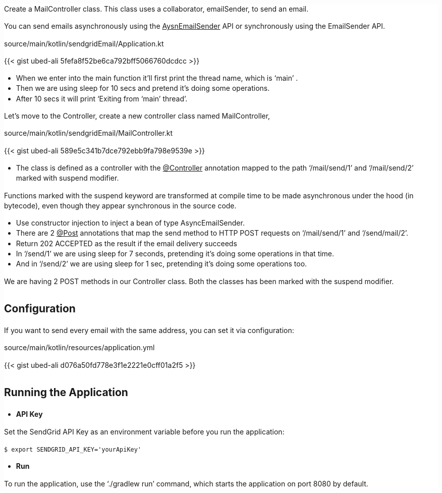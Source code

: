 Create a MailController class. This class uses a collaborator, emailSender, to send an email.

You can send emails asynchronously using the [AysnEmailSender](https://micronaut-projects.github.io/micronaut-email/latest/api/index.html) API or synchronously using the EmailSender API.

source/main/kotlin/sendgridEmail/Application.kt

{{< gist ubed-ali 5fefa8f52be6ca792bff5066760dcdcc >}}

* When we enter into the main function it’ll first print the thread name, which is ‘main’ .
* Then we are using sleep for 10 secs and pretend it’s doing some operations.
* After 10 secs it will print ‘Exiting from ‘main’ thread’.

Let’s move to the Controller, create a new controller class named MailController,

source/main/kotlin/sendgridEmail/MailController.kt

{{< gist ubed-ali 589e5c341b7dce792ebb9fa798e9539e >}}

* The class is defined as a controller with the [@Controller](https://docs.micronaut.io/latest/api/io/micronaut/http/annotation/Controller.html) annotation mapped to the path ‘/mail/send/1’ and ‘/mail/send/2’ marked with suspend modifier.

Functions marked with the suspend keyword are transformed at compile time to be made asynchronous under the hood (in bytecode), even though they appear synchronous in the source code.

* Use constructor injection to inject a bean of type AsyncEmailSender.
* There are 2 [@Post](https://docs.micronaut.io/latest/api/io/micronaut/http/annotation/Post.html) annotations that map the send method to HTTP POST requests on ‘/mail/send/1’ and ‘/send/mail/2’.
* Return 202 ACCEPTED as the result if the email delivery succeeds
* In ‘/send/1’ we are using sleep for 7 seconds, pretending it’s doing some operations in that time.
* And in ‘/send/2’ we are using sleep for 1 sec, pretending it’s doing some operations too.

We are having 2 POST methods in our Controller class. Both the classes has been marked with the suspend modifier.

## Configuration

If you want to send every email with the same address, you can set it via configuration:

source/main/kotlin/resources/application.yml

{{< gist ubed-ali d076a50fd778e3f1e2221e0cff01a2f5 >}}

## Running the Application

* **API Key**

Set the SendGrid API Key as an environment variable before you run the application:

```
$ export SENDGRID_API_KEY='yourApiKey'
```

* **Run** 

To run the application, use the ‘./gradlew run’ command, which starts the application on port 8080 by default.

